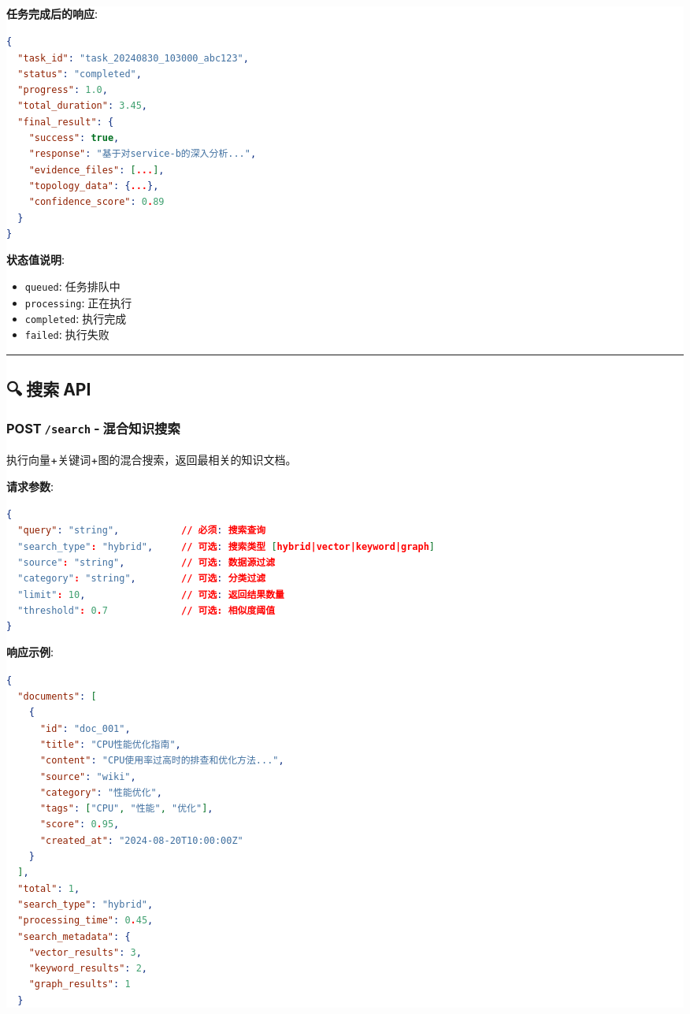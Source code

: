 **任务完成后的响应**:
```json
{
  "task_id": "task_20240830_103000_abc123",
  "status": "completed",
  "progress": 1.0,
  "total_duration": 3.45,
  "final_result": {
    "success": true,
    "response": "基于对service-b的深入分析...",
    "evidence_files": [...],
    "topology_data": {...},
    "confidence_score": 0.89
  }
}
```

**状态值说明**:
- `queued`: 任务排队中
- `processing`: 正在执行
- `completed`: 执行完成
- `failed`: 执行失败

---

## 🔍 搜索 API

### POST `/search` - 混合知识搜索

执行向量+关键词+图的混合搜索，返回最相关的知识文档。

**请求参数**:
```json
{
  "query": "string",           // 必须: 搜索查询
  "search_type": "hybrid",     // 可选: 搜索类型 [hybrid|vector|keyword|graph]
  "source": "string",          // 可选: 数据源过滤
  "category": "string",        // 可选: 分类过滤
  "limit": 10,                 // 可选: 返回结果数量
  "threshold": 0.7             // 可选: 相似度阈值
}
```

**响应示例**:
```json
{
  "documents": [
    {
      "id": "doc_001",
      "title": "CPU性能优化指南",
      "content": "CPU使用率过高时的排查和优化方法...",
      "source": "wiki",
      "category": "性能优化",
      "tags": ["CPU", "性能", "优化"],
      "score": 0.95,
      "created_at": "2024-08-20T10:00:00Z"
    }
  ],
  "total": 1,
  "search_type": "hybrid",
  "processing_time": 0.45,
  "search_metadata": {
    "vector_results": 3,
    "keyword_results": 2, 
    "graph_results": 1
  }
```